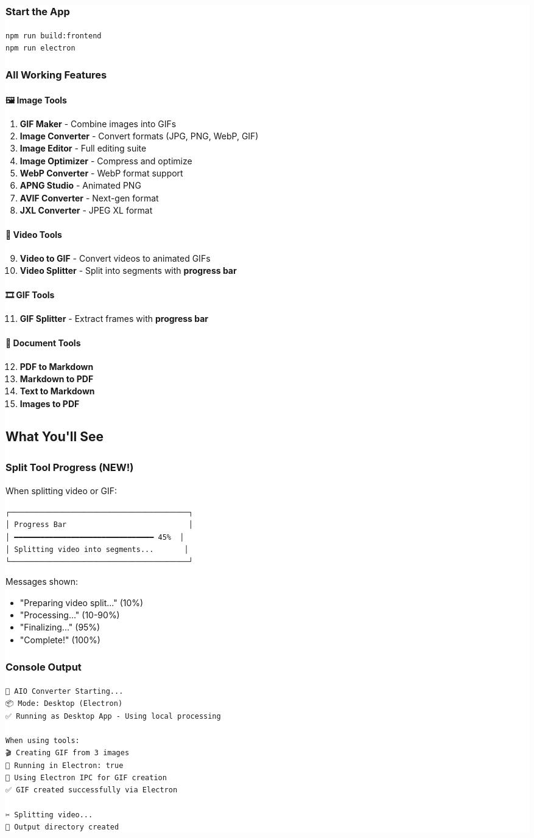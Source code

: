 ### Start the App
```bash
npm run build:frontend
npm run electron
```

### All Working Features

#### 🖼️ **Image Tools**
1. **GIF Maker** - Combine images into GIFs
2. **Image Converter** - Convert formats (JPG, PNG, WebP, GIF)
3. **Image Editor** - Full editing suite
4. **Image Optimizer** - Compress and optimize
5. **WebP Converter** - WebP format support
6. **APNG Studio** - Animated PNG
7. **AVIF Converter** - Next-gen format
8. **JXL Converter** - JPEG XL format

#### 🎥 **Video Tools**
9. **Video to GIF** - Convert videos to animated GIFs
10. **Video Splitter** - Split into segments with **progress bar**

#### 🎞️ **GIF Tools**
11. **GIF Splitter** - Extract frames with **progress bar**

#### 📄 **Document Tools**
12. **PDF to Markdown**
13. **Markdown to PDF**
14. **Text to Markdown**
15. **Images to PDF**

## What You'll See

### Split Tool Progress (NEW!)
When splitting video or GIF:
```
┌─────────────────────────────────────────┐
│ Progress Bar                            │
│ ━━━━━━━━━━━━━━━━━━━━━━━━━━━━━━━━ 45%  │
│ Splitting video into segments...       │
└─────────────────────────────────────────┘
```

Messages shown:
- "Preparing video split..." (10%)
- "Processing..." (10-90%)
- "Finalizing..." (95%)
- "Complete!" (100%)

### Console Output
```
🚀 AIO Converter Starting...
📦 Mode: Desktop (Electron)
✅ Running as Desktop App - Using local processing

When using tools:
🎬 Creating GIF from 3 images
📱 Running in Electron: true
📱 Using Electron IPC for GIF creation
✅ GIF created successfully via Electron

✂️ Splitting video...
📁 Output directory created
```